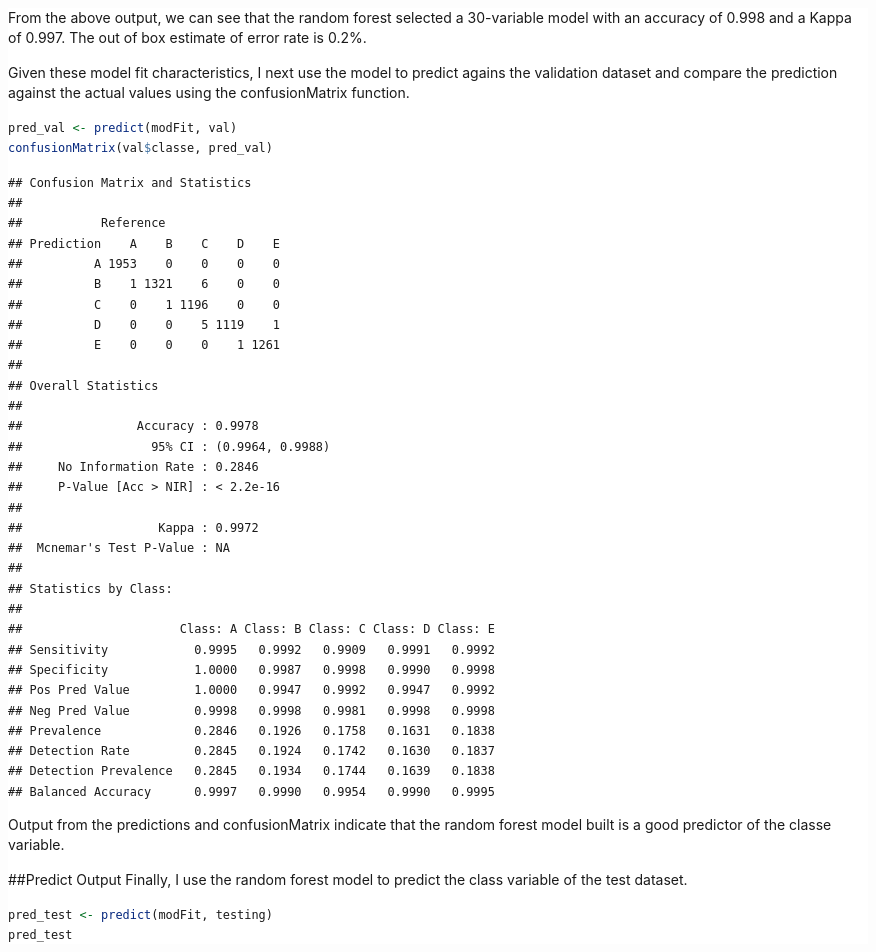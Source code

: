 From the above output, we can see that the random forest selected a 30-variable model with an accuracy of 0.998 and a Kappa of 0.997.  The out of box estimate of error rate is 0.2%.  

Given these model fit characteristics, I next use the model to predict agains the validation dataset and compare the prediction against the actual values using the confusionMatrix function.

```r
pred_val <- predict(modFit, val)
confusionMatrix(val$classe, pred_val)
```

```
## Confusion Matrix and Statistics
## 
##           Reference
## Prediction    A    B    C    D    E
##          A 1953    0    0    0    0
##          B    1 1321    6    0    0
##          C    0    1 1196    0    0
##          D    0    0    5 1119    1
##          E    0    0    0    1 1261
## 
## Overall Statistics
##                                           
##                Accuracy : 0.9978          
##                  95% CI : (0.9964, 0.9988)
##     No Information Rate : 0.2846          
##     P-Value [Acc > NIR] : < 2.2e-16       
##                                           
##                   Kappa : 0.9972          
##  Mcnemar's Test P-Value : NA              
## 
## Statistics by Class:
## 
##                      Class: A Class: B Class: C Class: D Class: E
## Sensitivity            0.9995   0.9992   0.9909   0.9991   0.9992
## Specificity            1.0000   0.9987   0.9998   0.9990   0.9998
## Pos Pred Value         1.0000   0.9947   0.9992   0.9947   0.9992
## Neg Pred Value         0.9998   0.9998   0.9981   0.9998   0.9998
## Prevalence             0.2846   0.1926   0.1758   0.1631   0.1838
## Detection Rate         0.2845   0.1924   0.1742   0.1630   0.1837
## Detection Prevalence   0.2845   0.1934   0.1744   0.1639   0.1838
## Balanced Accuracy      0.9997   0.9990   0.9954   0.9990   0.9995
```
Output from the predictions and confusionMatrix indicate that the random forest model built is a good predictor of the classe variable.  

##Predict Output
Finally, I use the random forest model to predict the class variable of the test dataset.

```r
pred_test <- predict(modFit, testing)
pred_test
```
